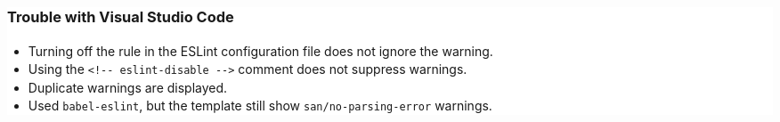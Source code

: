 [prettier]: https://prettier.io/
[eslint-config-prettier]: https://github.com/prettier/eslint-config-prettier

### Trouble with Visual Studio Code

- Turning off the rule in the ESLint configuration file does not ignore the warning.
- Using the `<!-- eslint-disable -->` comment does not suppress warnings.
- Duplicate warnings are displayed.
- Used `babel-eslint`, but the template still show `san/no-parsing-error` warnings.